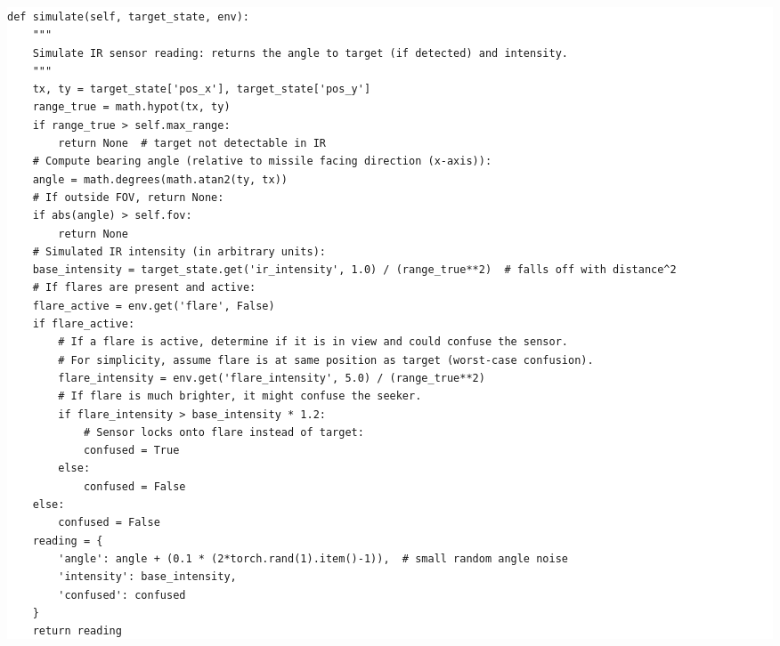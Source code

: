     def simulate(self, target_state, env):
        """
        Simulate IR sensor reading: returns the angle to target (if detected) and intensity.
        """
        tx, ty = target_state['pos_x'], target_state['pos_y']
        range_true = math.hypot(tx, ty)
        if range_true > self.max_range:
            return None  # target not detectable in IR
        # Compute bearing angle (relative to missile facing direction (x-axis)):
        angle = math.degrees(math.atan2(ty, tx))
        # If outside FOV, return None:
        if abs(angle) > self.fov:
            return None
        # Simulated IR intensity (in arbitrary units):
        base_intensity = target_state.get('ir_intensity', 1.0) / (range_true**2)  # falls off with distance^2
        # If flares are present and active:
        flare_active = env.get('flare', False)
        if flare_active:
            # If a flare is active, determine if it is in view and could confuse the sensor.
            # For simplicity, assume flare is at same position as target (worst-case confusion).
            flare_intensity = env.get('flare_intensity', 5.0) / (range_true**2)
            # If flare is much brighter, it might confuse the seeker.
            if flare_intensity > base_intensity * 1.2:
                # Sensor locks onto flare instead of target:
                confused = True
            else:
                confused = False
        else:
            confused = False
        reading = {
            'angle': angle + (0.1 * (2*torch.rand(1).item()-1)),  # small random angle noise
            'intensity': base_intensity,
            'confused': confused
        }
        return reading
    